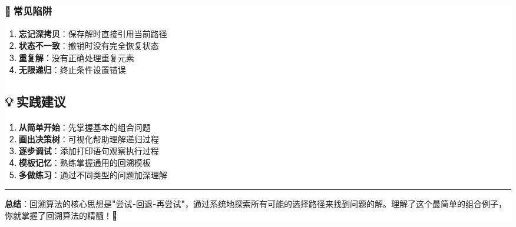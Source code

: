 ### 🚨 常见陷阱
1. **忘记深拷贝**：保存解时直接引用当前路径
2. **状态不一致**：撤销时没有完全恢复状态
3. **重复解**：没有正确处理重复元素
4. **无限递归**：终止条件设置错误

## 💡 实践建议

1. **从简单开始**：先掌握基本的组合问题
2. **画出决策树**：可视化帮助理解递归过程
3. **逐步调试**：添加打印语句观察执行过程
4. **模板记忆**：熟练掌握通用的回溯模板
5. **多做练习**：通过不同类型的问题加深理解

---

**总结**：回溯算法的核心思想是"尝试-回退-再尝试"，通过系统地探索所有可能的选择路径来找到问题的解。理解了这个最简单的组合例子，你就掌握了回溯算法的精髓！🎉